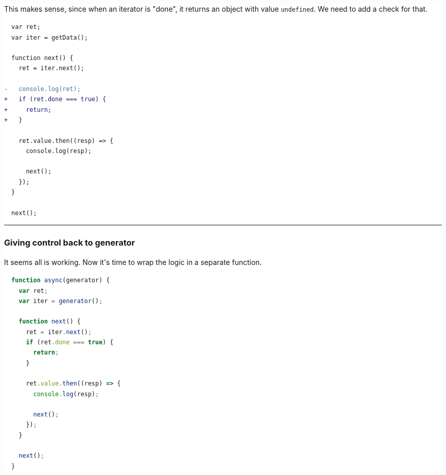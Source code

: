 This makes sense, since when an iterator is "done", it returns an object with value `undefined`.
We need to add a check for that.

```diff
  var ret;
  var iter = getData();

  function next() {
    ret = iter.next();

-   console.log(ret);
+   if (ret.done === true) {
+     return;
+   }

    ret.value.then((resp) => {
      console.log(resp);

      next();
    });
  }

  next();
```

---

### Giving control back to generator

It seems all is working.
Now it's time to wrap the logic in a separate function.

```js
  function async(generator) {
    var ret;
    var iter = generator();

    function next() {
      ret = iter.next();
      if (ret.done === true) {
        return;
      }

      ret.value.then((resp) => {
        console.log(resp);

        next();
      });
    }

    next();
  }
```

